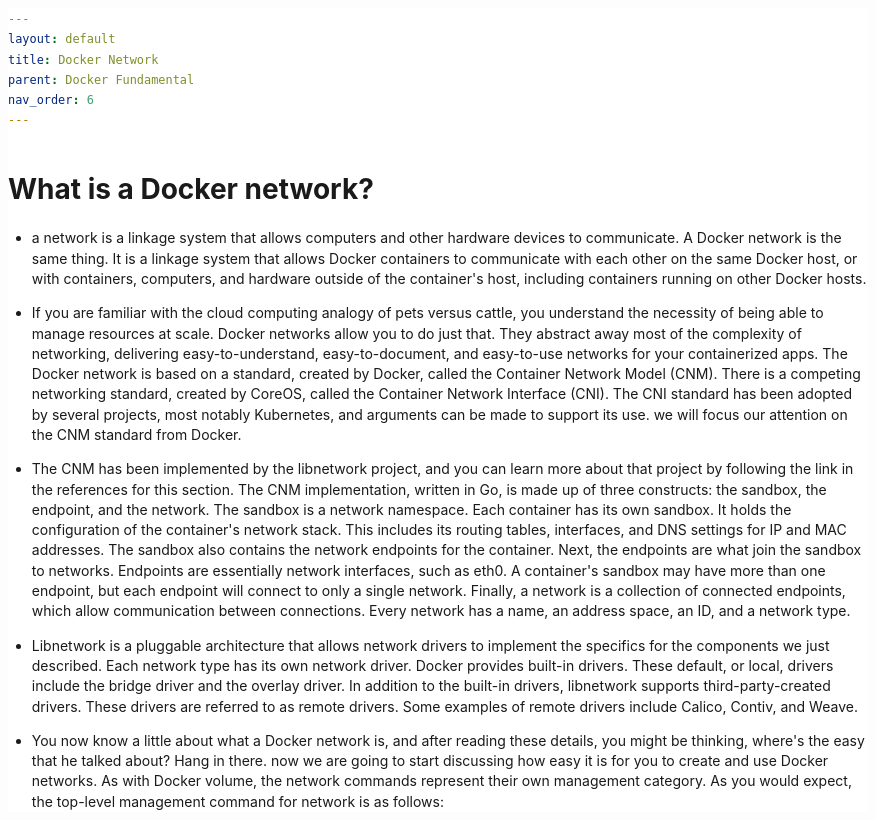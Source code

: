 ```yaml
---
layout: default
title: Docker Network
parent: Docker Fundamental
nav_order: 6
---
```


# What is a Docker network?

- a network is a linkage system that allows computers and other hardware devices to communicate. A Docker network is the same thing. It is a linkage system that 
allows Docker containers to communicate with each other on the same Docker host, or with containers, computers, and hardware outside of the container's host, 
including containers running on other Docker hosts.

- If you are familiar with the cloud computing analogy of pets versus cattle, you understand the necessity of being able to manage resources at scale.
Docker networks allow you to do just that. They abstract away most of the complexity of networking, delivering easy-to-understand, easy-to-document,
and easy-to-use networks for your containerized apps. The Docker network is based on a standard, created by Docker, called the Container Network Model (CNM). 
There is a competing networking standard, created by CoreOS, called the Container Network Interface (CNI). The CNI standard has been adopted by several projects, 
most notably Kubernetes, and arguments can be made to support its use. we will focus our attention on the CNM standard from Docker.

- The CNM has been implemented by the libnetwork project, and you can learn more about that project by following the link in the references for this section.
The CNM implementation, written in Go, is made up of three constructs: the sandbox, the endpoint, and the network. The sandbox is a network namespace.
Each container has its own sandbox. It holds the configuration of the container's network stack. This includes its routing tables, interfaces, and DNS settings 
for IP and MAC addresses. The sandbox also contains the network endpoints for the container. Next, the endpoints are what join the sandbox to networks.
Endpoints are essentially network interfaces, such as eth0. A container's sandbox may have more than one endpoint, but each endpoint will connect to only a 
single network. Finally, a network is a collection of connected endpoints, which allow communication between connections. Every network has a name, an address space, an ID, 
and a network type.

- Libnetwork is a pluggable architecture that allows network drivers to implement the specifics for the components we just described. Each network type has
its own network driver. Docker provides built-in drivers. These default, or local, drivers include the bridge driver and the overlay driver. In addition
to the built-in drivers, libnetwork supports third-party-created drivers. These drivers are referred to as remote drivers. Some examples of remote drivers 
include Calico, Contiv, and Weave.

- You now know a little about what a Docker network is, and after reading these details, you might be thinking, where's the easy that he talked about? 
Hang in there. now we are going to start discussing how easy it is for you to create and use Docker networks. As with Docker volume, the network commands represent their own management category.
As you would expect, the top-level management command for network is as follows:

